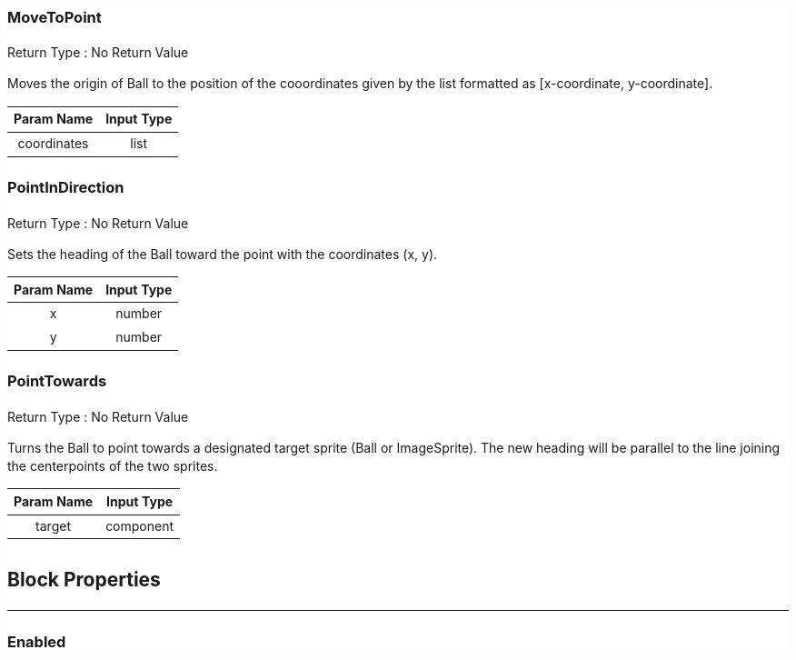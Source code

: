 ### MoveToPoint

<div block-type = "component_method" component-selector = "Ball" method-selector = "MoveToPoint" id = "ball-movetopoint"></div>

Return Type : No Return Value

Moves the origin of Ball to the position of the cooordinates given by the list formatted as \[x-coordinate, y-coordinate\].

|  Param Name | Input Type |
| :---------: | :--------: |
| coordinates |    list    |

### PointInDirection

<div block-type = "component_method" component-selector = "Ball" method-selector = "PointInDirection" id = "ball-pointindirection"></div>

Return Type : No Return Value

Sets the heading of the Ball toward the point with the coordinates (x, y).

| Param Name | Input Type |
| :--------: | :--------: |
|      x     |   number   |
|      y     |   number   |

### PointTowards

<div block-type = "component_method" component-selector = "Ball" method-selector = "PointTowards" id = "ball-pointtowards"></div>

Return Type : No Return Value

Turns the Ball to point towards a designated target sprite (Ball or ImageSprite). The new heading will be parallel to the line joining the centerpoints of the two sprites.

| Param Name | Input Type |
| :--------: | :--------: |
|   target   |  component |

## Block Properties

---

### Enabled

<div block-type = "component_set_get" component-selector = "Ball" property-selector = "Enabled" property-type = "get" id = "get-ball-enabled"></div>

<div block-type = "component_set_get" component-selector = "Ball" property-selector = "Enabled" property-type = "set" id = "set-ball-enabled"></div>
